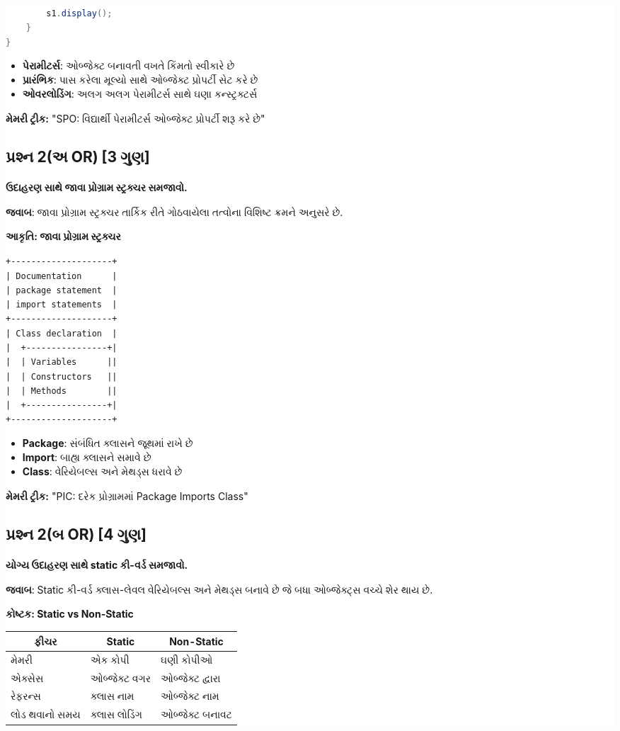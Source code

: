 ```java
        s1.display();
    }
}
```

- **પેરામીટર્સ**: ઓબ્જેક્ટ બનાવતી વખતે કિંમતો સ્વીકારે છે
- **પ્રારંભિક**: પાસ કરેલા મૂલ્યો સાથે ઓબ્જેક્ટ પ્રોપર્ટી સેટ કરે છે
- **ઓવરલોડિંગ**: અલગ અલગ પેરામીટર્સ સાથે ઘણા કન્સ્ટ્રક્ટર્સ

**મેમરી ટ્રીક:** "SPO: વિદ્યાર્થી પેરામીટર્સ ઓબ્જેક્ટ પ્રોપર્ટી શરૂ કરે છે"

## પ્રશ્ન 2(અ OR) [3 ગુણ]

**ઉદાહરણ સાથે જાવા પ્રોગ્રામ સ્ટ્રક્ચર સમજાવો.**

**જવાબ**:
જાવા પ્રોગ્રામ સ્ટ્રક્ચર તાર્કિક રીતે ગોઠવાયેલા તત્વોના વિશિષ્ટ ક્રમને અનુસરે છે.

**આકૃતિ: જાવા પ્રોગ્રામ સ્ટ્રક્ચર**

```goat
+--------------------+
| Documentation      |
| package statement  |
| import statements  |
+--------------------+
| Class declaration  |
|  +----------------+|
|  | Variables      ||
|  | Constructors   ||
|  | Methods        ||
|  +----------------+|
+--------------------+
```

- **Package**: સંબંધિત ક્લાસને જૂથમાં રાખે છે
- **Import**: બાહ્ય ક્લાસને સમાવે છે
- **Class**: વેરિયેબલ્સ અને મેથડ્સ ધરાવે છે

**મેમરી ટ્રીક:** "PIC: દરેક પ્રોગ્રામમાં Package Imports Class"

## પ્રશ્ન 2(બ OR) [4 ગુણ]

**યોગ્ય ઉદાહરણ સાથે static કી-વર્ડ સમજાવો.**

**જવાબ**:
Static કી-વર્ડ ક્લાસ-લેવલ વેરિયેબલ્સ અને મેથડ્સ બનાવે છે જે બધા ઓબ્જેક્ટ્સ વચ્ચે શેર થાય છે.

**કોષ્ટક: Static vs Non-Static**

| ફીચર | Static | Non-Static |
|---------|--------|------------|
| મેમરી | એક કોપી | ઘણી કોપીઓ |
| એક્સેસ | ઓબ્જેક્ટ વગર | ઓબ્જેક્ટ દ્વારા |
| રેફરન્સ | ક્લાસ નામ | ઓબ્જેક્ટ નામ |
| લોડ થવાનો સમય | ક્લાસ લોડિંગ | ઓબ્જેક્ટ બનાવટ |
